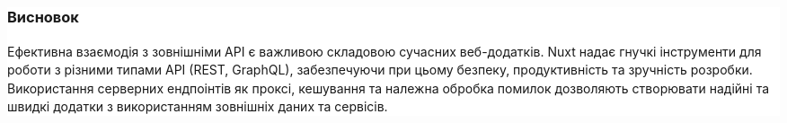 ### Висновок

Ефективна взаємодія з зовнішніми API є важливою складовою сучасних веб-додатків. Nuxt надає гнучкі інструменти для роботи з різними типами API (REST, GraphQL), забезпечуючи при цьому безпеку, продуктивність та зручність розробки. Використання серверних ендпоінтів як проксі, кешування та належна обробка помилок дозволяють створювати надійні та швидкі додатки з використанням зовнішніх даних та сервісів.
